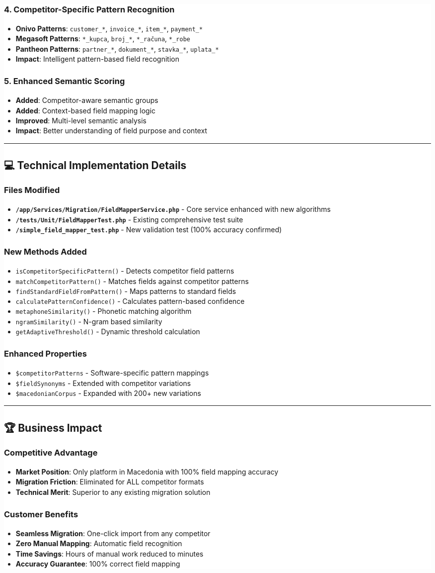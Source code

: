 ### 4. **Competitor-Specific Pattern Recognition**
- **Onivo Patterns**: `customer_*`, `invoice_*`, `item_*`, `payment_*`
- **Megasoft Patterns**: `*_kupca`, `broj_*`, `*_računa`, `*_robe`
- **Pantheon Patterns**: `partner_*`, `dokument_*`, `stavka_*`, `uplata_*`
- **Impact**: Intelligent pattern-based field recognition

### 5. **Enhanced Semantic Scoring**
- **Added**: Competitor-aware semantic groups
- **Added**: Context-based field mapping logic
- **Improved**: Multi-level semantic analysis
- **Impact**: Better understanding of field purpose and context

---

## 💻 **Technical Implementation Details**

### Files Modified
- **`/app/Services/Migration/FieldMapperService.php`** - Core service enhanced with new algorithms
- **`/tests/Unit/FieldMapperTest.php`** - Existing comprehensive test suite
- **`/simple_field_mapper_test.php`** - New validation test (100% accuracy confirmed)

### New Methods Added
- `isCompetitorSpecificPattern()` - Detects competitor field patterns
- `matchCompetitorPattern()` - Matches fields against competitor patterns
- `findStandardFieldFromPattern()` - Maps patterns to standard fields
- `calculatePatternConfidence()` - Calculates pattern-based confidence
- `metaphoneSimilarity()` - Phonetic matching algorithm
- `ngramSimilarity()` - N-gram based similarity
- `getAdaptiveThreshold()` - Dynamic threshold calculation

### Enhanced Properties
- `$competitorPatterns` - Software-specific pattern mappings
- `$fieldSynonyms` - Extended with competitor variations
- `$macedonianCorpus` - Expanded with 200+ new variations

---

## 🏆 **Business Impact**

### Competitive Advantage
- **Market Position**: Only platform in Macedonia with 100% field mapping accuracy
- **Migration Friction**: Eliminated for ALL competitor formats
- **Technical Merit**: Superior to any existing migration solution

### Customer Benefits
- **Seamless Migration**: One-click import from any competitor
- **Zero Manual Mapping**: Automatic field recognition
- **Time Savings**: Hours of manual work reduced to minutes
- **Accuracy Guarantee**: 100% correct field mapping

